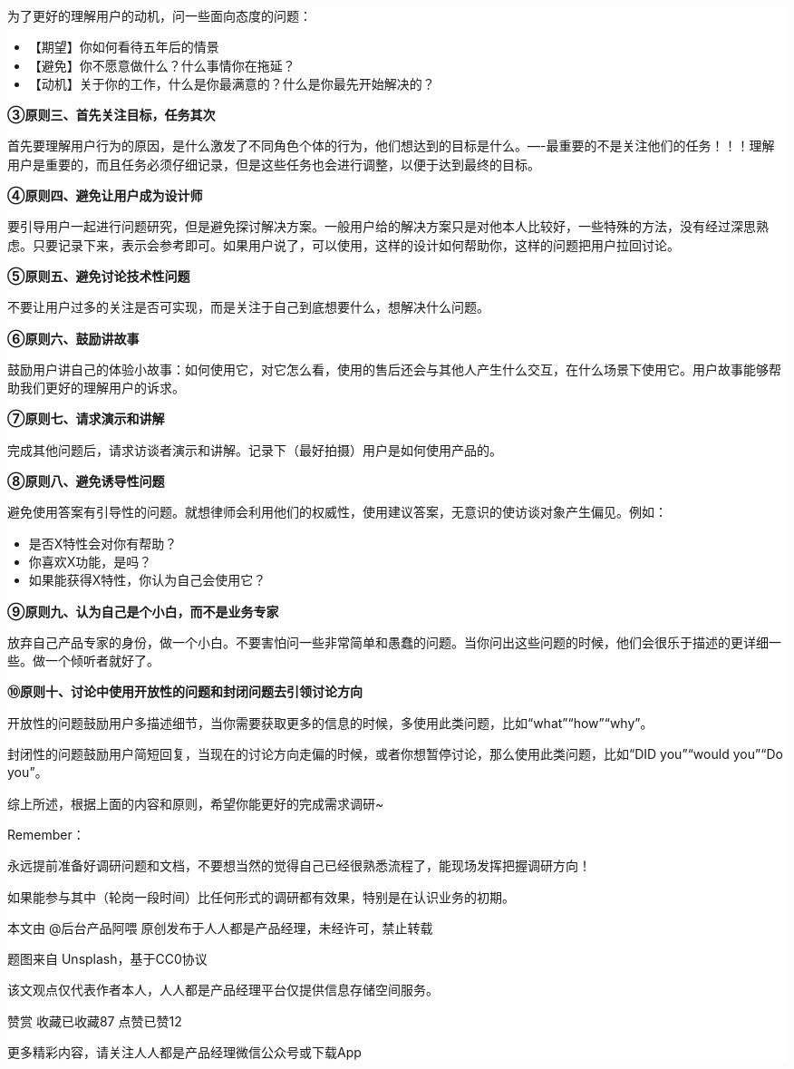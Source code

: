 为了更好的理解用户的动机，问一些面向态度的问题：

*   【期望】你如何看待五年后的情景
*   【避免】你不愿意做什么？什么事情你在拖延？
*   【动机】关于你的工作，什么是你最满意的？什么是你最先开始解决的？

**③原则三、首先关注目标，任务其次**

首先要理解用户行为的原因，是什么激发了不同角色个体的行为，他们想达到的目标是什么。—-最重要的不是关注他们的任务！！！理解用户是重要的，而且任务必须仔细记录，但是这些任务也会进行调整，以便于达到最终的目标。

**④原则四、避免让用户成为设计师**

要引导用户一起进行问题研究，但是避免探讨解决方案。一般用户给的解决方案只是对他本人比较好，一些特殊的方法，没有经过深思熟虑。只要记录下来，表示会参考即可。如果用户说了，可以使用，这样的设计如何帮助你，这样的问题把用户拉回讨论。

**⑤原则五、避免讨论技术性问题**

不要让用户过多的关注是否可实现，而是关注于自己到底想要什么，想解决什么问题。

**⑥原则六、鼓励讲故事**

鼓励用户讲自己的体验小故事：如何使用它，对它怎么看，使用的售后还会与其他人产生什么交互，在什么场景下使用它。用户故事能够帮助我们更好的理解用户的诉求。

**⑦原则七、请求演示和讲解**

完成其他问题后，请求访谈者演示和讲解。记录下（最好拍摄）用户是如何使用产品的。

**⑧原则八、避免诱导性问题**

避免使用答案有引导性的问题。就想律师会利用他们的权威性，使用建议答案，无意识的使访谈对象产生偏见。例如：

*   是否X特性会对你有帮助？
*   你喜欢X功能，是吗？
*   如果能获得X特性，你认为自己会使用它？

**⑨原则九、认为自己是个小白，而不是业务专家**

放弃自己产品专家的身份，做一个小白。不要害怕问一些非常简单和愚蠢的问题。当你问出这些问题的时候，他们会很乐于描述的更详细一些。做一个倾听者就好了。

**⑩原则十、讨论中使用开放性的问题和封闭问题去引领讨论方向**

开放性的问题鼓励用户多描述细节，当你需要获取更多的信息的时候，多使用此类问题，比如“what”“how”“why”。

封闭性的问题鼓励用户简短回复，当现在的讨论方向走偏的时候，或者你想暂停讨论，那么使用此类问题，比如“DID you”“would you”“Do you”。

综上所述，根据上面的内容和原则，希望你能更好的完成需求调研~

Remember：

永远提前准备好调研问题和文档，不要想当然的觉得自己已经很熟悉流程了，能现场发挥把握调研方向！

如果能参与其中（轮岗一段时间）比任何形式的调研都有效果，特别是在认识业务的初期。

本文由 @后台产品阿喂 原创发布于人人都是产品经理，未经许可，禁止转载

题图来自 Unsplash，基于CC0协议

该文观点仅代表作者本人，人人都是产品经理平台仅提供信息存储空间服务。

赞赏 收藏已收藏87 点赞已赞12

更多精彩内容，请关注人人都是产品经理微信公众号或下载App
